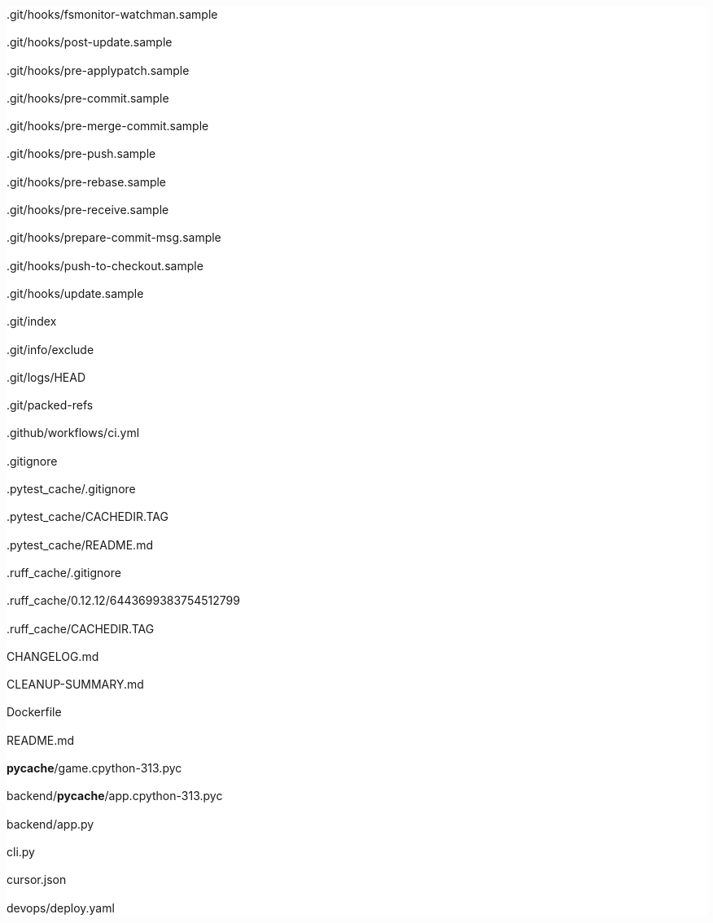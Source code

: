 .git/hooks/fsmonitor-watchman.sample

.git/hooks/post-update.sample

.git/hooks/pre-applypatch.sample

.git/hooks/pre-commit.sample

.git/hooks/pre-merge-commit.sample

.git/hooks/pre-push.sample

.git/hooks/pre-rebase.sample

.git/hooks/pre-receive.sample

.git/hooks/prepare-commit-msg.sample

.git/hooks/push-to-checkout.sample

.git/hooks/update.sample

.git/index

.git/info/exclude

.git/logs/HEAD

.git/packed-refs

.github/workflows/ci.yml

.gitignore

.pytest_cache/.gitignore

.pytest_cache/CACHEDIR.TAG

.pytest_cache/README.md

.ruff_cache/.gitignore

.ruff_cache/0.12.12/6443699383754512799

.ruff_cache/CACHEDIR.TAG

CHANGELOG.md

CLEANUP-SUMMARY.md

Dockerfile

README.md

__pycache__/game.cpython-313.pyc

backend/__pycache__/app.cpython-313.pyc

backend/app.py

cli.py

cursor.json

devops/deploy.yaml
